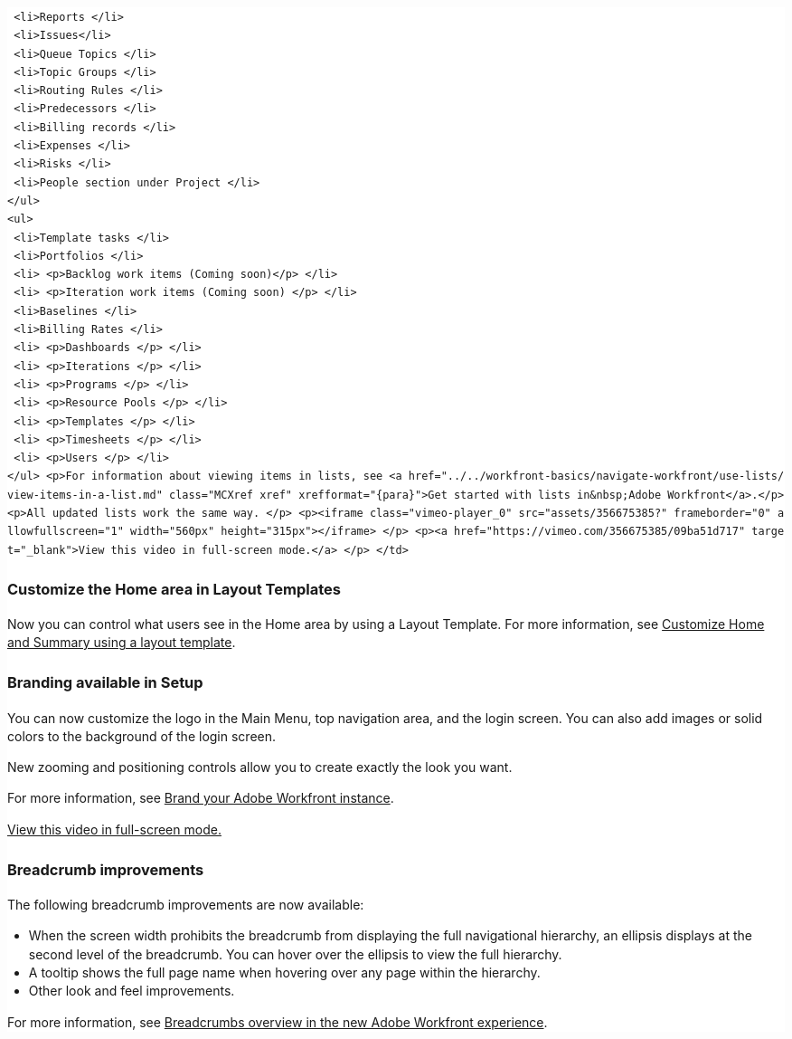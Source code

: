      <li>Reports </li> 
     <li>Issues</li> 
     <li>Queue Topics </li> 
     <li>Topic Groups </li> 
     <li>Routing Rules </li> 
     <li>Predecessors </li> 
     <li>Billing records </li> 
     <li>Expenses </li> 
     <li>Risks </li> 
     <li>People section under Project </li> 
    </ul> 
    <ul> 
     <li>Template tasks </li> 
     <li>Portfolios </li> 
     <li> <p>Backlog work items (Coming soon)</p> </li> 
     <li> <p>Iteration work items (Coming soon) </p> </li> 
     <li>Baselines </li> 
     <li>Billing Rates </li> 
     <li> <p>Dashboards </p> </li> 
     <li> <p>Iterations </p> </li> 
     <li> <p>Programs </p> </li> 
     <li> <p>Resource Pools </p> </li> 
     <li> <p>Templates </p> </li> 
     <li> <p>Timesheets </p> </li> 
     <li> <p>Users </p> </li> 
    </ul> <p>For information about viewing items in lists, see <a href="../../workfront-basics/navigate-workfront/use-lists/view-items-in-a-list.md" class="MCXref xref" xrefformat="{para}">Get started with lists in&nbsp;Adobe Workfront</a>.</p> <p>All updated lists work the same way. </p> <p><iframe class="vimeo-player_0" src="assets/356675385?" frameborder="0" allowfullscreen="1" width="560px" height="315px"></iframe> </p> <p><a href="https://vimeo.com/356675385/09ba51d717" target="_blank">View this video in full-screen mode.</a> </p> </td> 
  </tr> 
  <tr data-mc-conditions=""> 
   <td> <h3 id="customize-the-home-area-in-layout-templates"><a name="Customiz2"></a>Customize the Home area in Layout Templates</h3> <p>Now you can control what users see in the Home area by using a Layout Template. For more information, see <a href="../../administration-and-setup/customize-workfront/use-layout-templates/customize-home-summary-layout-template.md" class="MCXref xref" xrefformat="{para}">Customize Home and Summary using a layout template</a>.</p>   </td> 
  </tr> 
  <tr data-mc-conditions=""> 
   <td> <h3 id="branding-available-in-setup"><a name="Branding"></a>Branding available in Setup</h3> <p>You can now customize the logo in the Main Menu, top navigation area, and the login screen. You can also add images or solid colors to the background of the login screen. </p> <p>New zooming and positioning controls allow you to create exactly the look you want. </p> <p>For more information, see <a href="../../administration-and-setup/customize-workfront/brand-workfront/brand-your-workfront-instance.md" class="MCXref xref" xrefformat="{para}">Brand your Adobe Workfront instance</a>.</p> <p><iframe class="vimeo-player_0" src="assets/371941936?" frameborder="0" allowfullscreen="1" width="560px" height="315px"></iframe> </p> <p><a href="https://vimeo.com/371941936/81f4c50adb" target="_blank">View this video in full-screen mode.</a> </p> </td> 
  </tr> 
  <tr data-mc-conditions=""> 
   <td> <h3 id="breadcrumb-improvements"><a name="Breadcru"></a>Breadcrumb improvements</h3> <p>The following breadcrumb improvements are now available:</p> 
    <ul> 
     <li> When the screen width prohibits the breadcrumb from displaying the full navigational hierarchy, an ellipsis displays at the second level of the breadcrumb. You can hover over the ellipsis to view the full hierarchy.</li> 
     <li>A tooltip shows the full page name when hovering over any page within the hierarchy.</li> 
     <li>Other look and feel improvements.</li> 
    </ul> <p>For more information, see <a href="../../workfront-basics/the-new-workfront-experience/breadcrumb-overview.md" class="MCXref xref" xrefformat="{para}">Breadcrumbs overview in the new Adobe Workfront experience</a>.</p> </td> 
  </tr> 
  <tr data-mc-conditions=""> 